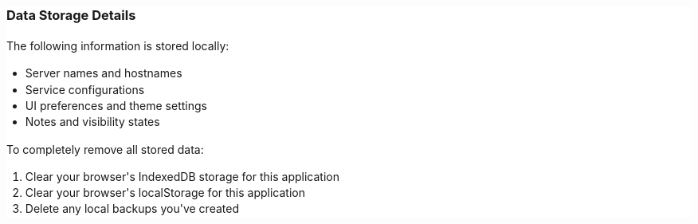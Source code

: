 ### Data Storage Details

The following information is stored locally:
- Server names and hostnames
- Service configurations
- UI preferences and theme settings
- Notes and visibility states

To completely remove all stored data:
1. Clear your browser's IndexedDB storage for this application
2. Clear your browser's localStorage for this application
3. Delete any local backups you've created 